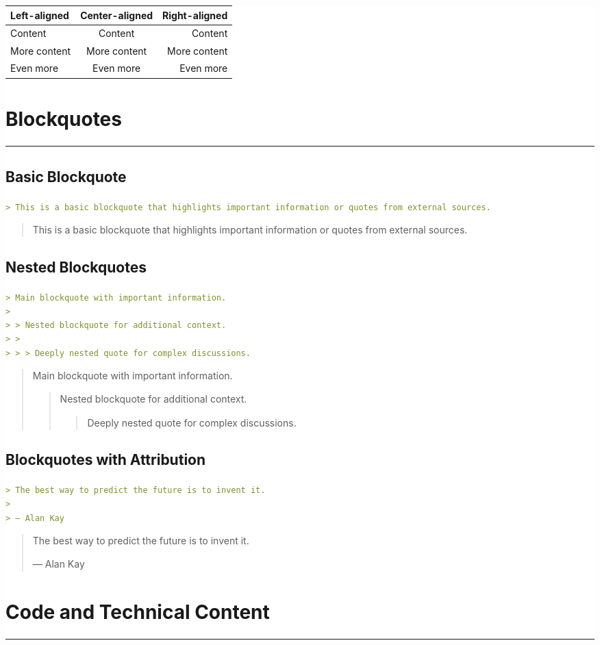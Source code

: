 | Left-aligned | Center-aligned | Right-aligned |
| :----------- | :------------: | ------------: |
| Content      |    Content     |       Content |
| More content |  More content  |  More content |
| Even more    |   Even more    |     Even more |

# Blockquotes

---

## Basic Blockquote

```markdown
> This is a basic blockquote that highlights important information or quotes from external sources.
```

> This is a basic blockquote that highlights important information or quotes from external sources.

## Nested Blockquotes

```markdown
> Main blockquote with important information.
>
> > Nested blockquote for additional context.
> >
> > > Deeply nested quote for complex discussions.
```

> Main blockquote with important information.
>
> > Nested blockquote for additional context.
> >
> > > Deeply nested quote for complex discussions.

## Blockquotes with Attribution

```markdown
> The best way to predict the future is to invent it.
>
> — Alan Kay
```

> The best way to predict the future is to invent it.
>
> — Alan Kay

# Code and Technical Content

---
